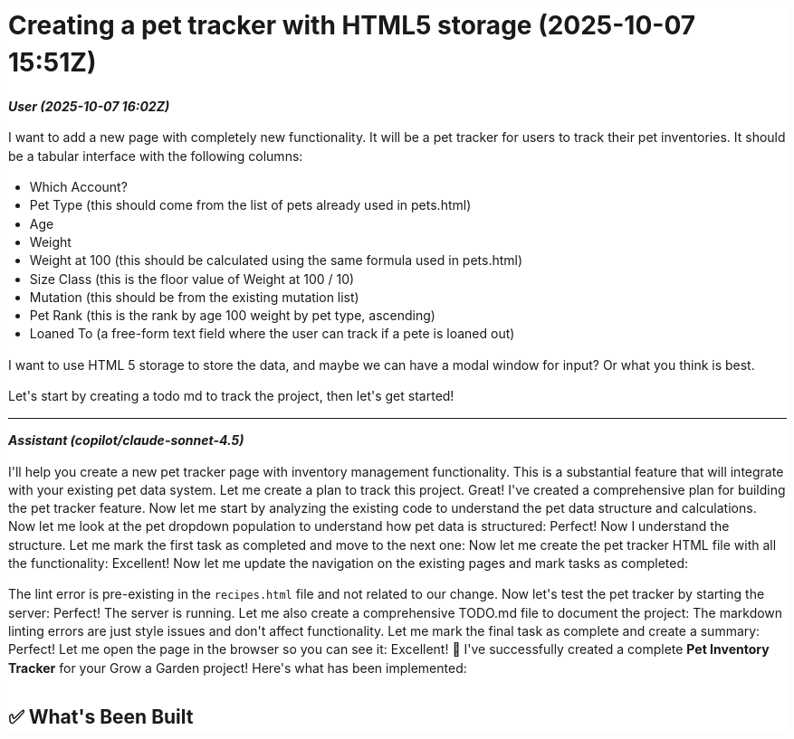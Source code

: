 



# Creating a pet tracker with HTML5 storage (2025-10-07 15:51Z)

_**User (2025-10-07 16:02Z)**_

I want to add a new page with completely new functionality. It will be a pet tracker for users to track their pet inventories. It should be a tabular interface with the following columns:
* Which Account?
* Pet Type (this should come from the list of pets already used in pets.html)
* Age
* Weight
* Weight at 100 (this should be calculated using the same formula used in pets.html)
* Size Class (this is the floor value of Weight at 100 / 10)
* Mutation (this should be from the existing mutation list)
* Pet Rank (this is the rank by age 100 weight by pet type, ascending)
* Loaned To (a free-form text field where the user can track if a pete is loaned out)

I want to use HTML 5 storage to store the data, and maybe we can have a modal window for input? Or what you think is best.

Let's start by creating a todo md to track the project, then let's get started!

---

_**Assistant (copilot/claude-sonnet-4.5)**_

I'll help you create a new pet tracker page with inventory management functionality. This is a substantial feature that will integrate with your existing pet data system. Let me create a plan to track this project. Great! I've created a comprehensive plan for building the pet tracker feature. Now let me start by analyzing the existing code to understand the pet data structure and calculations. Now let me look at the pet dropdown population to understand how pet data is structured: Perfect! Now I understand the structure. Let me mark the first task as completed and move to the next one: Now let me create the pet tracker HTML file with all the functionality: Excellent! Now let me update the navigation on the existing pages and mark tasks as completed: 
```

```

```

```

```

```
The lint error is pre-existing in the `recipes.html` file and not related to our change. Now let's test the pet tracker by starting the server: Perfect! The server is running. Let me also create a comprehensive TODO.md file to document the project: The markdown linting errors are just style issues and don't affect functionality. Let me mark the final task as complete and create a summary: Perfect! Let me open the page in the browser so you can see it: Excellent! 🎉 I've successfully created a complete **Pet Inventory Tracker** for your Grow a Garden project! Here's what has been implemented:

## ✅ **What's Been Built**
